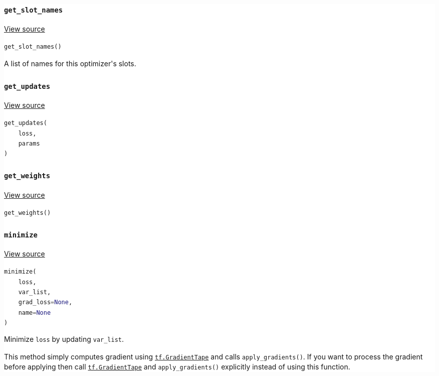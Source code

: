 


<h3 id="get_slot_names"><code>get_slot_names</code></h3>

<a target="_blank" href="/code/stable/tensorflow/python/keras/optimizer_v2/optimizer_v2.py">View source</a>

``` python
get_slot_names()
```

A list of names for this optimizer's slots.


<h3 id="get_updates"><code>get_updates</code></h3>

<a target="_blank" href="/code/stable/tensorflow/python/keras/optimizer_v2/optimizer_v2.py">View source</a>

``` python
get_updates(
    loss,
    params
)
```




<h3 id="get_weights"><code>get_weights</code></h3>

<a target="_blank" href="/code/stable/tensorflow/python/keras/optimizer_v2/optimizer_v2.py">View source</a>

``` python
get_weights()
```




<h3 id="minimize"><code>minimize</code></h3>

<a target="_blank" href="/code/stable/tensorflow/python/keras/optimizer_v2/optimizer_v2.py">View source</a>

``` python
minimize(
    loss,
    var_list,
    grad_loss=None,
    name=None
)
```

Minimize `loss` by updating `var_list`.

This method simply computes gradient using <a href="../../../tf/GradientTape.md"><code>tf.GradientTape</code></a> and calls
`apply_gradients()`. If you want to process the gradient before applying
then call <a href="../../../tf/GradientTape.md"><code>tf.GradientTape</code></a> and `apply_gradients()` explicitly instead
of using this function.
